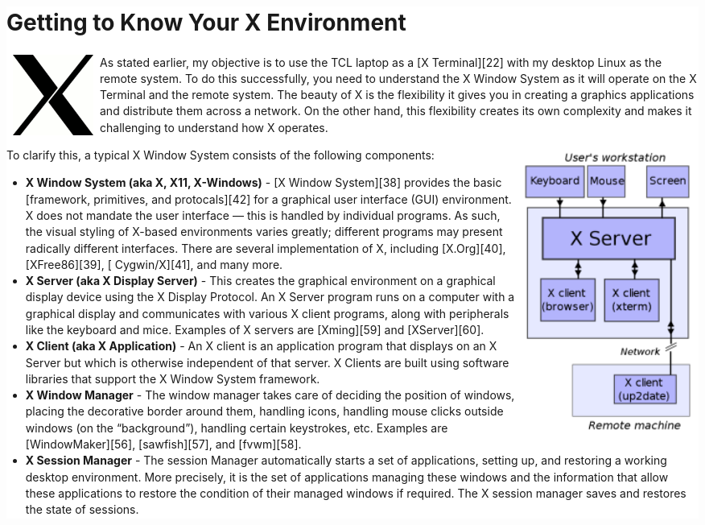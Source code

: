 # Getting to Know Your X Environment
 <a href="http://en.wikipedia.org/wiki/X_Window_System">
    <img class="img-rounded" style="margin: 0px 8px; float: left" title="The X Window System (X11, X, and sometimes informally X-Windows) is a windowing system for bitmap displays, common on UNIX-like operating systems. X provides the basic framework for a GUI environment: drawing and moving windows on the display device and interacting with a mouse and keyboard. X does not mandate the user interface, this is handled by individual programs." alt="X Logo" src="/images/x-logo.png" width="100" height="100" />
</a>
As stated earlier, my objective is to use the TCL laptop as a
[X Terminal][22] with my desktop Linux as the remote system.
To do this successfully, you need to understand the X Window System as it will operate
on the X Terminal and the remote system.
The beauty of X is the flexibility it gives you in creating a graphics applications
and distribute them across a network.
On the other hand, this flexibility creates its own complexity
and makes it challenging to understand how X operates.

To clarify this, a typical X Window System consists of the following components:
<a href="http://en.wikipedia.org/wiki/X_Window_System_protocols_and_architecture">
    <img class="img-rounded" style="margin: 0px 8px; float: right" title="X Window Client Server Architecture" alt="X Architecture" src="/images/x-windows-client-server-architecture.png" width="210" height="356" />
</a>

* **X Window System (aka X, X11, X-Windows)** - [X Window System][38] provides the basic [framework, primitives, and protocals][42] for a graphical user interface (GUI) environment.  X does not mandate the user interface — this is handled by individual programs.  As such, the visual styling of X-based environments varies greatly; different programs may present radically different interfaces.  There are several implementation of X, including [X.Org][40], [XFree86][39], [ Cygwin/X][41], and many more.
* **X Server (aka X Display Server)** - This creates the graphical environment on a graphical display device using the X Display Protocol.  An X Server program runs on a computer with a graphical display and communicates with various X client programs, along with peripherals like the keyboard and mice. Examples of X servers are [Xming][59] and [XServer][60].
* **X Client (aka X Application)** - An X client is an application program that displays on an X Server but which is otherwise independent of that server.  X Clients are built using software libraries that support the X Window System framework.
* **X Window Manager** - The window manager takes care of deciding the position of windows, placing the decorative border around them, handling icons, handling mouse clicks outside windows (on the “background”), handling certain keystrokes, etc.  Examples are [WindowMaker][56], [sawfish][57], and [fvwm][58].
* **X Session Manager** - The session Manager automatically starts a set of applications, setting up, and restoring a working desktop environment.  More precisely, it is the set of applications managing these windows and the information that allow these applications to restore the condition of their managed windows if required.  The X session manager saves and restores the state of sessions.